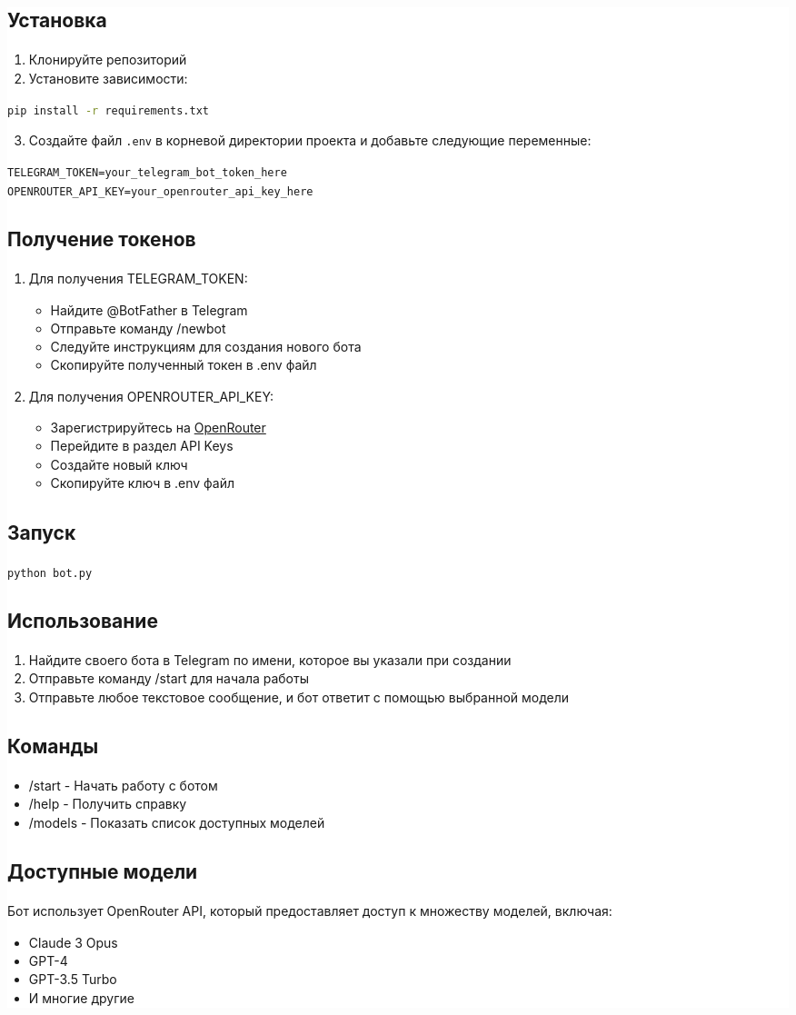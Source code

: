 ## Установка

1. Клонируйте репозиторий
2. Установите зависимости:
```bash
pip install -r requirements.txt
```

3. Создайте файл `.env` в корневой директории проекта и добавьте следующие переменные:
```
TELEGRAM_TOKEN=your_telegram_bot_token_here
OPENROUTER_API_KEY=your_openrouter_api_key_here
```

## Получение токенов

1. Для получения TELEGRAM_TOKEN:
   - Найдите @BotFather в Telegram
   - Отправьте команду /newbot
   - Следуйте инструкциям для создания нового бота
   - Скопируйте полученный токен в .env файл

2. Для получения OPENROUTER_API_KEY:
   - Зарегистрируйтесь на [OpenRouter](https://openrouter.ai)
   - Перейдите в раздел API Keys
   - Создайте новый ключ
   - Скопируйте ключ в .env файл

## Запуск

```bash
python bot.py
```

## Использование

1. Найдите своего бота в Telegram по имени, которое вы указали при создании
2. Отправьте команду /start для начала работы
3. Отправьте любое текстовое сообщение, и бот ответит с помощью выбранной модели

## Команды

- /start - Начать работу с ботом
- /help - Получить справку
- /models - Показать список доступных моделей

## Доступные модели

Бот использует OpenRouter API, который предоставляет доступ к множеству моделей, включая:
- Claude 3 Opus
- GPT-4
- GPT-3.5 Turbo
- И многие другие
